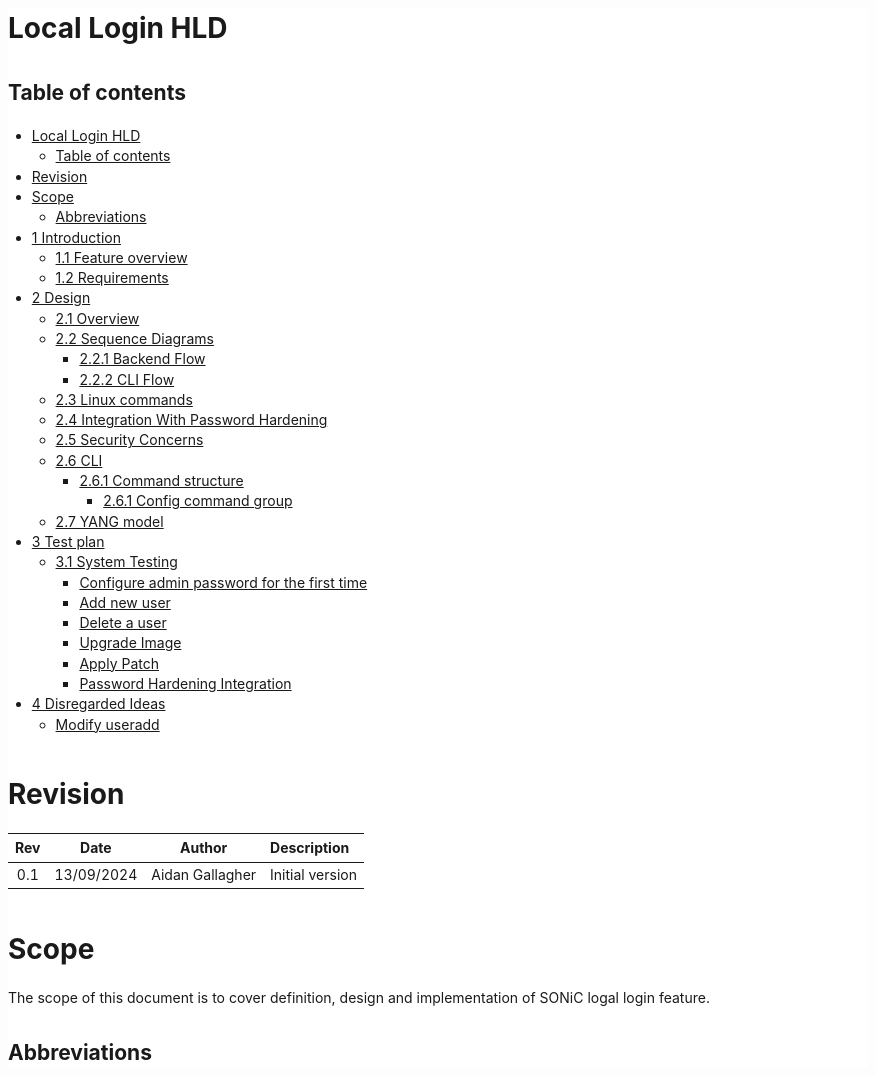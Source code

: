 # Local Login HLD

## Table of contents
- [Local Login HLD](#local-login-hld)
  - [Table of contents](#table-of-contents)
- [Revision](#revision)
- [Scope](#scope)
  - [Abbreviations](#abbreviations)
- [1 Introduction](#1-introduction)
  - [1.1 Feature overview](#11-feature-overview)
  - [1.2 Requirements](#12-requirements)
- [2 Design](#2-design)
  - [2.1 Overview](#21-overview)
  - [2.2 Sequence Diagrams](#22-sequence-diagrams)
    - [2.2.1 Backend Flow](#221-backend-flow)
    - [2.2.2 CLI Flow](#222-cli-flow)
  - [2.3 Linux commands](#23-linux-commands)
  - [2.4 Integration With Password Hardening](#24-integration-with-password-hardening)
  - [2.5 Security Concerns](#25-security-concerns)
  - [2.6 CLI](#26-cli)
    - [2.6.1 Command structure](#261-command-structure)
      - [2.6.1 Config command group](#261-config-command-group)
  - [2.7 YANG model](#27-yang-model)
- [3 Test plan](#3-test-plan)
  - [3.1 System Testing](#31-system-testing)
    - [Configure admin password for the first time](#configure-admin-password-for-the-first-time)
    - [Add new user](#add-new-user)
    - [Delete a user](#delete-a-user)
    - [Upgrade Image](#upgrade-image)
    - [Apply Patch](#apply-patch)
    - [Password Hardening Integration](#password-hardening-integration)
- [4 Disregarded Ideas](#4-disregarded-ideas)
  - [Modify useradd](#modify-useradd)

# Revision

| Rev | Date       | Author          | Description     |
|:---:|:----------:|:---------------:|:--------------- |
| 0.1 | 13/09/2024 | Aidan Gallagher | Initial version |

# Scope

The scope of this document is to cover definition, design and implementation of SONiC logal login feature.

## Abbreviations
